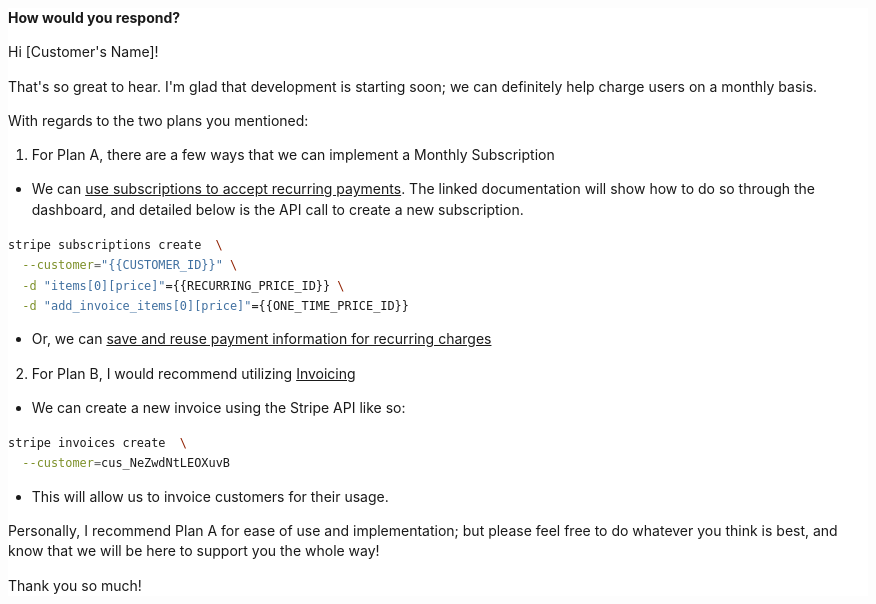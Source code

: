 **How would you respond?**

Hi \[Customer's Name\]!

That's so great to hear. I'm glad that development is starting soon; we can definitely help charge users on a monthly basis.

With regards to the two plans you mentioned:

1. For Plan A, there are a few ways that we can implement a Monthly Subscription
  - We can [use subscriptions to accept recurring payments](https://docs.stripe.com/recurring-payments#use-subscriptions). The linked documentation will show how to do so through the dashboard, and detailed below is the API call to create a new subscription.
```bash
stripe subscriptions create  \
  --customer="{{CUSTOMER_ID}}" \
  -d "items[0][price]"={{RECURRING_PRICE_ID}} \
  -d "add_invoice_items[0][price]"={{ONE_TIME_PRICE_ID}}
```
  - Or, we can [save and reuse payment information for recurring charges](https://docs.stripe.com/recurring-payments#use-paymentintents)
2. For Plan B, I would recommend utilizing [Invoicing](https://docs.stripe.com/invoicing/overview)
  - We can create a new invoice using the Stripe API like so:
```bash
stripe invoices create  \
  --customer=cus_NeZwdNtLEOXuvB
```

  - This will allow us to invoice customers for their usage.

Personally, I recommend Plan A for ease of use and implementation; but please feel free to do whatever you think is best, and know that we will be here to support you the whole way!

Thank you so much!
